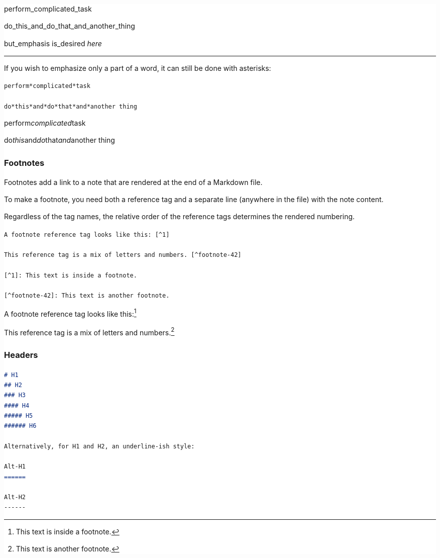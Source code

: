 

perform_complicated_task

do_this_and_do_that_and_another_thing

but_emphasis is_desired _here_



---

If you wish to emphasize only a part of a word, it can still be done with asterisks:

```markdown
perform*complicated*task

do*this*and*do*that*and*another thing
```

perform*complicated*task

do*this*and*do*that*and*another thing

### Footnotes

Footnotes add a link to a note that are rendered at the end of a Markdown file.

To make a footnote, you need both a reference tag and a separate line (anywhere in the file) with
the note content.

Regardless of the tag names, the relative order of the reference tags determines the rendered
numbering.



<pre class="highlight"><code>A footnote reference tag looks like this: [^1]

This reference tag is a mix of letters and numbers. [^footnote-42]

&#91;^1]: This text is inside a footnote.

&#91;^footnote-42]: This text is another footnote.
</code></pre>

A footnote reference tag looks like this:[^1]

This reference tag is a mix of letters and numbers.[^footnote-42]



 [^1]: This text is inside a footnote.

 [^footnote-42]: This text is another footnote.

### Headers

```markdown
# H1
## H2
### H3
#### H4
##### H5
###### H6

Alternatively, for H1 and H2, an underline-ish style:

Alt-H1
======

Alt-H2
------
```
